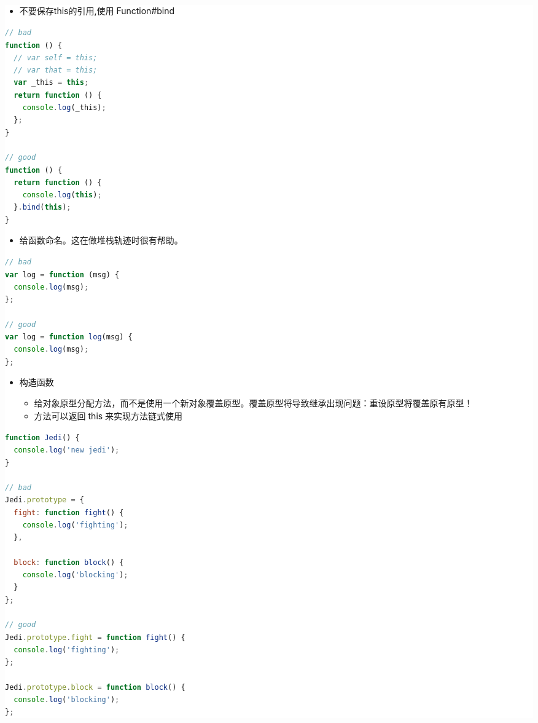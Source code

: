 - 不要保存this的引用,使用 Function#bind

```javascript
// bad
function () {
  // var self = this;
  // var that = this;
  var _this = this;
  return function () {
    console.log(_this);
  };
}

// good
function () {
  return function () {
    console.log(this);
  }.bind(this);
}
```

- 给函数命名。这在做堆栈轨迹时很有帮助。

```javascript
// bad
var log = function (msg) {
  console.log(msg);
};

// good
var log = function log(msg) {
  console.log(msg);
};
```

- 构造函数

  - 给对象原型分配方法，而不是使用一个新对象覆盖原型。覆盖原型将导致继承出现问题：重设原型将覆盖原有原型！
  - 方法可以返回 this 来实现方法链式使用

```javascript
function Jedi() {
  console.log('new jedi');
}

// bad
Jedi.prototype = {
  fight: function fight() {
    console.log('fighting');
  },

  block: function block() {
    console.log('blocking');
  }
};

// good
Jedi.prototype.fight = function fight() {
  console.log('fighting');
};

Jedi.prototype.block = function block() {
  console.log('blocking');
};
```
